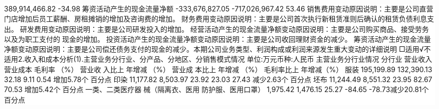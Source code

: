 389,914,466.82
-34.98
筹资活动产生的现金流量净额
-333,676,827.05
-717,026,967.42
53.46
销售费用变动原因说明：主要是公司直营门店增加后员工薪酬、房租摊销的增加及咨询费的增加。
财务费用变动原因说明：主要是公司首次执行新租赁准则后确认的租赁负债利息支出。
研发费用变动原因说明：主要是公司研发投入的增加。
经营活动产生的现金流量净额变动原因说明：主要是公司购买商品、接受劳务以及为职工支付的
现金的增加。
投资活动产生的现金流量净额变动原因说明：主要是公司收回理财资金的减少。
筹资活动产生的现金流量净额变动原因说明：主要是公司偿还债务支付的现金的减少。本期公司业务类型、利润构成或利润来源发生重大变动的详细说明
□适用√不适用2.收入和成本分析(1).主营业务分行业、分产品、分地区、分销售模式情况
单位:万元币种:人民币
主营业务分行业情况
分行业
营业收入
营业成本
毛利率
（%）
营业收
入比上
年增减
（%）
营业成
本比上
年增减
（%）
毛利率比上
年增减（%）
服装
195,199.89
132,390.13
32.18
9.11
0.54
增加5.78个
百分点
印染
11,177.82
8,503.97
23.92
23.03
27.43
减少2.63个
百分点
坯布
11,244.49
8,551.32
23.95
82.67
70.53
增加5.42个
百分点
一类、二类医疗器
械（隔离衣、医用
防护服、医用口罩）
1,975.42
1,476.15
25.27
-84.65
-78.73减少20.81个
百分点